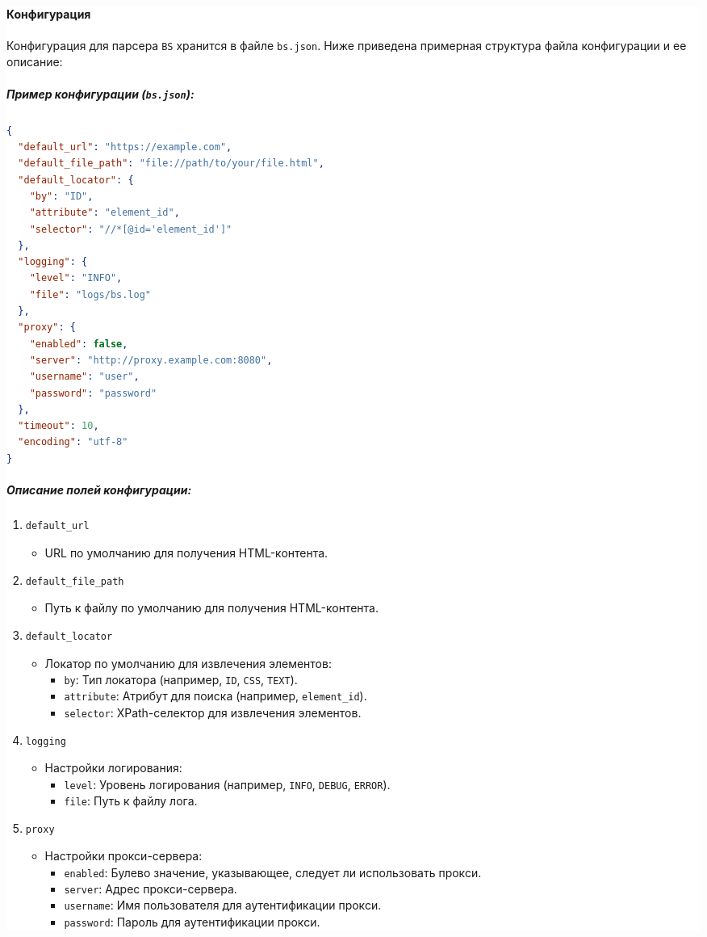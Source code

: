 ```markdown
```

#### Конфигурация

Конфигурация для парсера `BS` хранится в файле `bs.json`. Ниже приведена примерная структура файла конфигурации и ее описание:

##### Пример конфигурации (`bs.json`):

```json
{
  "default_url": "https://example.com",
  "default_file_path": "file://path/to/your/file.html",
  "default_locator": {
    "by": "ID",
    "attribute": "element_id",
    "selector": "//*[@id='element_id']"
  },
  "logging": {
    "level": "INFO",
    "file": "logs/bs.log"
  },
  "proxy": {
    "enabled": false,
    "server": "http://proxy.example.com:8080",
    "username": "user",
    "password": "password"
  },
  "timeout": 10,
  "encoding": "utf-8"
}
```

##### Описание полей конфигурации:

1.  `default_url`
    - URL по умолчанию для получения HTML-контента.

2.  `default_file_path`
    - Путь к файлу по умолчанию для получения HTML-контента.

3.  `default_locator`
    - Локатор по умолчанию для извлечения элементов:
      - `by`: Тип локатора (например, `ID`, `CSS`, `TEXT`).
      - `attribute`: Атрибут для поиска (например, `element_id`).
      - `selector`: XPath-селектор для извлечения элементов.

4.  `logging`
    - Настройки логирования:
      - `level`: Уровень логирования (например, `INFO`, `DEBUG`, `ERROR`).
      - `file`: Путь к файлу лога.

5.  `proxy`
    - Настройки прокси-сервера:
      - `enabled`: Булево значение, указывающее, следует ли использовать прокси.
      - `server`: Адрес прокси-сервера.
      - `username`: Имя пользователя для аутентификации прокси.
      - `password`: Пароль для аутентификации прокси.
